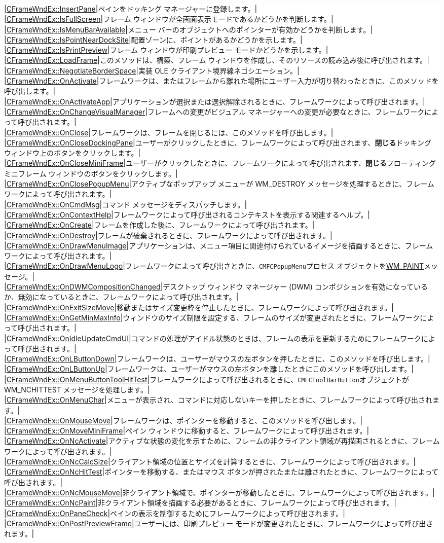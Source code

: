 |[CFrameWndEx::InsertPane](#insertpane)|ペインをドッキング マネージャーに登録します。|  
|[CFrameWndEx::IsFullScreen](#isfullscreen)|フレーム ウィンドウが全画面表示モードであるかどうかを判断します。|  
|[CFrameWndEx::IsMenuBarAvailable](#ismenubaravailable)|メニュー バーのオブジェクトへのポインターが有効かどうかを判断します。|  
|[CFrameWndEx::IsPointNearDockSite](#ispointneardocksite)|配置ゾーンに、ポイントがあるかどうかを示します。|  
|[CFrameWndEx::IsPrintPreview](#isprintpreview)|フレーム ウィンドウが印刷プレビュー モードかどうかを示します。|  
|[CFrameWndEx::LoadFrame](#loadframe)|このメソッドは、構築、フレーム ウィンドウを作成し、そのリソースの読み込み後に呼び出されます。|  
|[CFrameWndEx::NegotiateBorderSpace](#negotiateborderspace)|実装 OLE クライアント境界線ネゴシエーション。|  
|[CFrameWndEx::OnActivate](#onactivate)|フレームワークは、またはフレームから離れた場所にユーザー入力が切り替わったときに、このメソッドを呼び出します。|  
|[CFrameWndEx::OnActivateApp](#onactivateapp)|アプリケーションが選択または選択解除されるときに、フレームワークによって呼び出されます。|  
|[CFrameWndEx::OnChangeVisualManager](#onchangevisualmanager)|フレームへの変更がビジュアル マネージャーへの変更が必要なときに、フレームワークによって呼び出されます。|  
|[CFrameWndEx::OnClose](#onclose)|フレームワークは、フレームを閉じるには、このメソッドを呼び出します。|  
|[CFrameWndEx::OnCloseDockingPane](#onclosedockingpane)|ユーザーがクリックしたときに、フレームワークによって呼び出されます、**閉じる**ドッキング ウィンドウ上のボタンをクリックします。|  
|[CFrameWndEx::OnCloseMiniFrame](#oncloseminiframe)|ユーザーがクリックしたときに、フレームワークによって呼び出されます、**閉じる**フローティング ミニフレーム ウィンドウのボタンをクリックします。|  
|[CFrameWndEx::OnClosePopupMenu](#onclosepopupmenu)|アクティブなポップアップ メニューが WM_DESTROY メッセージを処理するときに、フレームワークによって呼び出されます。|  
|[CFrameWndEx::OnCmdMsg](#oncmdmsg)|コマンド メッセージをディスパッチします。|  
|[CFrameWndEx::OnContextHelp](#oncontexthelp)|フレームワークによって呼び出されるコンテキストを表示する関連するヘルプ。|  
|[CFrameWndEx::OnCreate](#oncreate)|フレームを作成した後に、フレームワークによって呼び出されます。|  
|[CFrameWndEx::OnDestroy](#ondestroy)|フレームが破棄されるときに、フレームワークによって呼び出されます。|  
|[CFrameWndEx::OnDrawMenuImage](#ondrawmenuimage)|アプリケーションは、メニュー項目に関連付けられているイメージを描画するときに、フレームワークによって呼び出されます。|  
|[CFrameWndEx::OnDrawMenuLogo](#ondrawmenulogo)|フレームワークによって呼び出さときに、`CMFCPopupMenu`プロセス オブジェクトを[WM_PAINT](/windows/desktop/gdi/wm-paint)メッセージ。|  
|[CFrameWndEx::OnDWMCompositionChanged](#ondwmcompositionchanged)|デスクトップ ウィンドウ マネージャー (DWM) コンポジションを有効になっているか、無効になっているときに、フレームワークによって呼び出されます。|  
|[CFrameWndEx::OnExitSizeMove](#onexitsizemove)|移動またはサイズ変更枠を停止したときに、フレームワークによって呼び出されます。|  
|[CFrameWndEx::OnGetMinMaxInfo](#ongetminmaxinfo)|ウィンドウのサイズ制限を設定する、フレームのサイズが変更されたときに、フレームワークによって呼び出されます。|  
|[CFrameWndEx::OnIdleUpdateCmdUI](#onidleupdatecmdui)|コマンドの処理がアイドル状態のときは、フレームの表示を更新するためにフレームワークによって呼び出されます。|  
|[CFrameWndEx::OnLButtonDown](#onlbuttondown)|フレームワークは、ユーザーがマウスの左ボタンを押したときに、このメソッドを呼び出します。|  
|[CFrameWndEx::OnLButtonUp](#onlbuttonup)|フレームワークは、ユーザーがマウスの左ボタンを離したときにこのメソッドを呼び出します。|  
|[CFrameWndEx::OnMenuButtonToolHitTest](#onmenubuttontoolhittest)|フレームワークによって呼び出されるときに、`CMFCToolBarButton`オブジェクトが WM_NCHITTEST メッセージを処理します。|  
|[CFrameWndEx::OnMenuChar](#onmenuchar)|メニューが表示され、コマンドに対応しないキーを押したときに、フレームワークによって呼び出されます。|  
|[CFrameWndEx::OnMouseMove](#onmousemove)|フレームワークは、ポインターを移動すると、このメソッドを呼び出します。|  
|[CFrameWndEx::OnMoveMiniFrame](#onmoveminiframe)|ペイン ウィンドウに移動すると、フレームワークによって呼び出されます。|  
|[CFrameWndEx::OnNcActivate](#onncactivate)|アクティブな状態の変化を示すために、フレームの非クライアント領域が再描画されるときに、フレームワークによって呼び出されます。|  
|[CFrameWndEx::OnNcCalcSize](#onnccalcsize)|クライアント領域の位置とサイズを計算するときに、フレームワークによって呼び出されます。|  
|[CFrameWndEx::OnNcHitTest](#onnchittest)|ポインターを移動する、またはマウス ボタンが押されたまたは離されたときに、フレームワークによって呼び出されます。|  
|[CFrameWndEx::OnNcMouseMove](#onncmousemove)|非クライアント領域で、ポインターが移動したときに、フレームワークによって呼び出されます。|  
|[CFrameWndEx::OnNcPaint](#onncpaint)|非クライアント領域を描画する必要があるときに、フレームワークによって呼び出されます。|  
|[CFrameWndEx::OnPaneCheck](#onpanecheck)|ペインの表示を制御するためにフレームワークによって呼び出されます。|  
|[CFrameWndEx::OnPostPreviewFrame](#onpostpreviewframe)|ユーザーには、印刷プレビュー モードが変更されたときに、フレームワークによって呼び出されます。|  